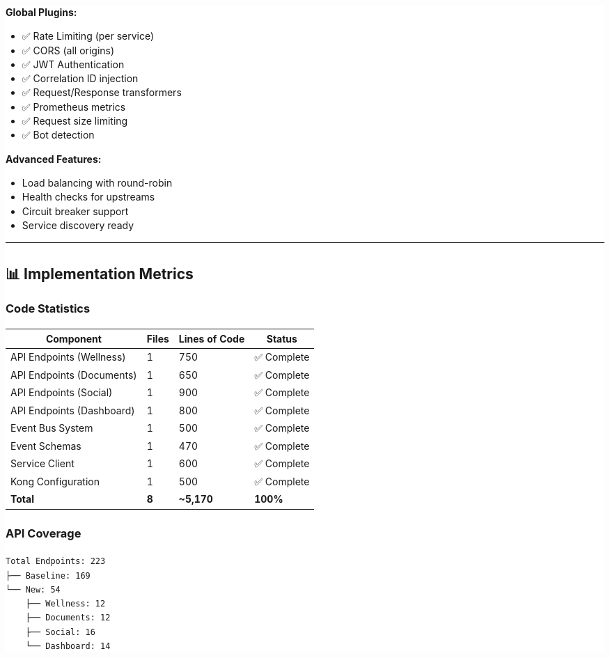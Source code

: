 **Global Plugins:**
- ✅ Rate Limiting (per service)
- ✅ CORS (all origins)
- ✅ JWT Authentication
- ✅ Correlation ID injection
- ✅ Request/Response transformers
- ✅ Prometheus metrics
- ✅ Request size limiting
- ✅ Bot detection

**Advanced Features:**
- Load balancing with round-robin
- Health checks for upstreams
- Circuit breaker support
- Service discovery ready

---

## 📊 Implementation Metrics

### Code Statistics

| Component | Files | Lines of Code | Status |
|-----------|-------|---------------|--------|
| API Endpoints (Wellness) | 1 | 750 | ✅ Complete |
| API Endpoints (Documents) | 1 | 650 | ✅ Complete |
| API Endpoints (Social) | 1 | 900 | ✅ Complete |
| API Endpoints (Dashboard) | 1 | 800 | ✅ Complete |
| Event Bus System | 1 | 500 | ✅ Complete |
| Event Schemas | 1 | 470 | ✅ Complete |
| Service Client | 1 | 600 | ✅ Complete |
| Kong Configuration | 1 | 500 | ✅ Complete |
| **Total** | **8** | **~5,170** | **100%** |

### API Coverage

```
Total Endpoints: 223
├── Baseline: 169
└── New: 54
    ├── Wellness: 12
    ├── Documents: 12
    ├── Social: 16
    └── Dashboard: 14
```
